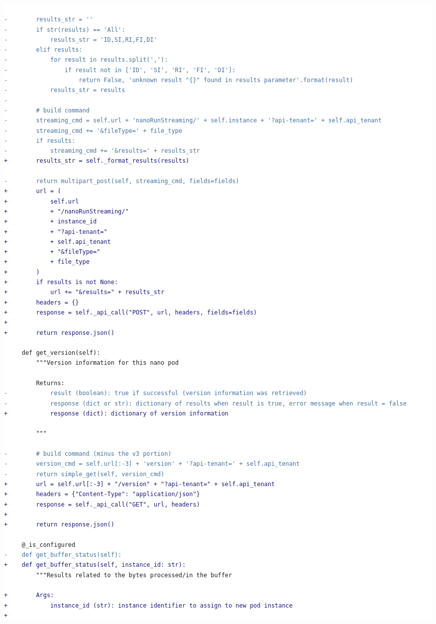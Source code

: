 ```diff
 
-        results_str = ''
-        if str(results) == 'All':
-            results_str = 'ID,SI,RI,FI,DI'
-        elif results:
-            for result in results.split(','):
-                if result not in ['ID', 'SI', 'RI', 'FI', 'DI']:
-                    return False, 'unknown result "{}" found in results parameter'.format(result)
-            results_str = results
-
-        # build command
-        streaming_cmd = self.url + 'nanoRunStreaming/' + self.instance + '?api-tenant=' + self.api_tenant
-        streaming_cmd += '&fileType=' + file_type
-        if results:
-            streaming_cmd += '&results=' + results_str
+        results_str = self._format_results(results)
 
-        return multipart_post(self, streaming_cmd, fields=fields)
+        url = (
+            self.url
+            + "/nanoRunStreaming/"
+            + instance_id
+            + "?api-tenant="
+            + self.api_tenant
+            + "&fileType="
+            + file_type
+        )
+        if results is not None:
+            url += "&results=" + results_str
+        headers = {}
+        response = self._api_call("POST", url, headers, fields=fields)
+
+        return response.json()
 
     def get_version(self):
         """Version information for this nano pod
 
         Returns:
-            result (boolean): true if successful (version information was retrieved)
-            response (dict or str): dictionary of results when result is true, error message when result = false
+            response (dict): dictionary of version information
 
         """
 
-        # build command (minus the v3 portion)
-        version_cmd = self.url[:-3] + 'version' + '?api-tenant=' + self.api_tenant
-        return simple_get(self, version_cmd)
+        url = self.url[:-3] + "/version" + "?api-tenant=" + self.api_tenant
+        headers = {"Content-Type": "application/json"}
+        response = self._api_call("GET", url, headers)
+
+        return response.json()
 
     @_is_configured
-    def get_buffer_status(self):
+    def get_buffer_status(self, instance_id: str):
         """Results related to the bytes processed/in the buffer
 
+        Args:
+            instance_id (str): instance identifier to assign to new pod instance
+
```